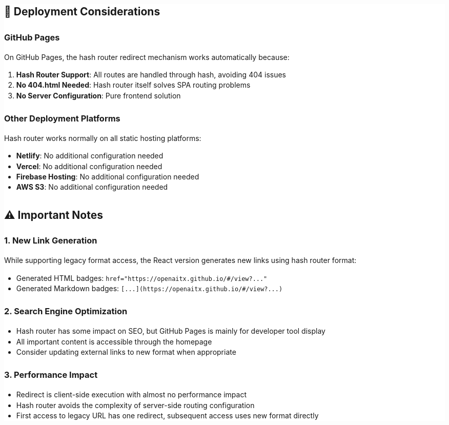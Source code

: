## 🚀 Deployment Considerations

### GitHub Pages

On GitHub Pages, the hash router redirect mechanism works automatically because:

1. **Hash Router Support**: All routes are handled through hash, avoiding 404 issues
2. **No 404.html Needed**: Hash router itself solves SPA routing problems
3. **No Server Configuration**: Pure frontend solution

### Other Deployment Platforms

Hash router works normally on all static hosting platforms:

- **Netlify**: No additional configuration needed
- **Vercel**: No additional configuration needed
- **Firebase Hosting**: No additional configuration needed
- **AWS S3**: No additional configuration needed

## ⚠️ Important Notes

### 1. New Link Generation

While supporting legacy format access, the React version generates new links using hash router format:

- Generated HTML badges: `href="https://openaitx.github.io/#/view?..."`
- Generated Markdown badges: `[...](https://openaitx.github.io/#/view?...)`

### 2. Search Engine Optimization

- Hash router has some impact on SEO, but GitHub Pages is mainly for developer tool display
- All important content is accessible through the homepage
- Consider updating external links to new format when appropriate

### 3. Performance Impact

- Redirect is client-side execution with almost no performance impact
- Hash router avoids the complexity of server-side routing configuration
- First access to legacy URL has one redirect, subsequent access uses new format directly 